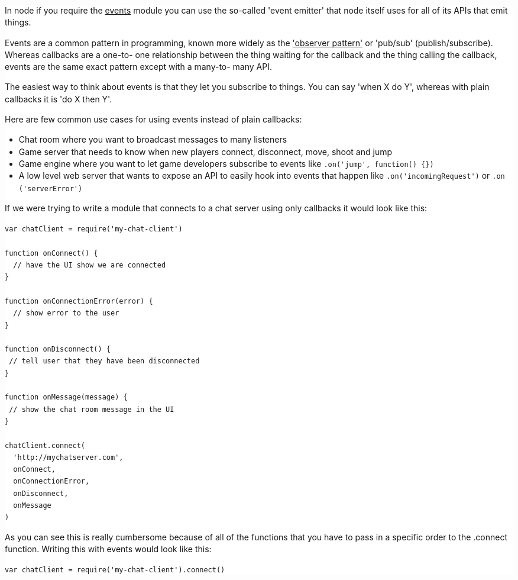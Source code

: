 In node if you require the [events][12] module you can use the so-called 'event
emitter' that node itself uses for all of its APIs that emit things.

Events are a common pattern in programming, known more widely as the ['observer
pattern'][13] or 'pub/sub' (publish/subscribe). Whereas callbacks are a one-to-
one relationship between the thing waiting for the callback and the thing
calling the callback, events are the same exact pattern except with a many-to-
many API.

The easiest way to think about events is that they let you subscribe to things.
You can say 'when X do Y', whereas with plain callbacks it is 'do X then Y'.

Here are few common use cases for using events instead of plain callbacks:

* Chat room where you want to broadcast messages to many listeners
* Game server that needs to know when new players connect, disconnect, move, 
shoot and jump
* Game engine where you want to let game developers subscribe to events like 
`.on('jump', function() {})`
* A low level web server that wants to expose an API to easily hook into events 
that happen like `.on('incomingRequest')` or `.on('serverError')`

If we were trying to write a module that connects to a chat server using only
callbacks it would look like this:

    var chatClient = require('my-chat-client')

    function onConnect() {
      // have the UI show we are connected
    }

    function onConnectionError(error) {
      // show error to the user
    }

    function onDisconnect() {
     // tell user that they have been disconnected
    }

    function onMessage(message) {
     // show the chat room message in the UI
    }

    chatClient.connect(
      'http://mychatserver.com',
      onConnect,
      onConnectionError,
      onDisconnect,
      onMessage
    )

As you can see this is really cumbersome because of all of the functions that
you have to pass in a specific order to the .connect function. Writing this with
events would look like this:

    var chatClient = require('my-chat-client').connect()


[1]: http://jsforcats.com/
[2]: http://skli.se/2012/09/22/introduction-to-git/
[3]: http://zachbruggeman.me/github-for-cats/
[4]: http://opensourcerer.diy.org/
[5]: https://www.gittip.com/maxogden/
[6]: http://nodeschool.io/
[7]: https://github.com/rvagg/learnyounode#learn-you-the-nodejs-for-much-win
[8]: http://en.wikipedia.org/wiki/Asynchronous_I/O
[9]: http://nodecopter.com/
[10]: https://www.youtube.com/watch?v=jf-cEB3U2UQ
[11]: http://nodejs.org/
[12]: http://nodejs.org/api/events.html
[13]: http://en.wikipedia.org/wiki/Observer_pattern
[14]: https://github.com/substack/stream-handbook#introduction
[15]: https://www.npmjs.org/
[16]: https://github.com/galkahana/HummusJS/wiki/Features
[17]: https://github.com/steelThread/mimeograph
[18]: https://www.npmjs.org/package/pdftotextjs
[19]: https://en.wikipedia.org/wiki/Pdftotext
[20]: https://www.npmjs.org/package/pdf-text-extract
[21]: https://www.npmjs.org/package/pdf-extract
[22]: https://www.npmjs.org/package/pdfutils
[23]: https://www.npmjs.org/package/scissors
[24]: https://www.npmjs.org/package/textract
[25]: https://github.com/fagbokforlaget/pdfiijs
[26]: https://github.com/modesty/pdf2json/blob/master/readme.md
[27]: http://docs.python-guide.org/en/latest/dev/virtualenvs.html
[28]: http://bundler.io/
[29]: http://browserify.org/
[30]: http://requirebin.com/
[31]: https://github.com/jesusabdullah/browserify-cdn
[32]: http://requirebin.com/?gist=6031068
[33]: http://en.wikipedia.org/wiki/Business_logic
[34]: https://github.com/felixge/node-style-guide
[35]: http://nikhilm.github.io/uvbook/
[learnyounode]: img/learnyounode.png
[server diagram]: img/server-diagram.png
[stream-handbook]: img/stream-handbook.png
[pdfsearch]: img/npm-search.png
[pdf-modules]: img/pdf-modules.png
[pdf-readmes]: img/pdf-readmes.png
[pdf-code]: img/pdf-code.png
[mod-diagram-01]: img/mod-diagram-01.png
[mod-diagram-02]: img/mod-diagram-02.png
[simple-module]: img/simple-module.png
[requirebin]: img/requirebin.png
